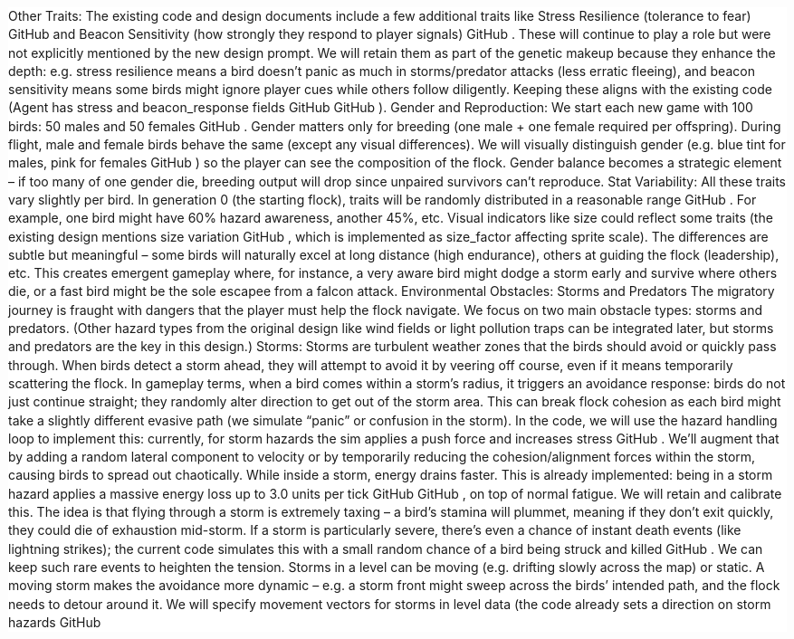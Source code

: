 Other Traits: The existing code and design documents include a few additional traits like Stress Resilience (tolerance to fear)
GitHub
 and Beacon Sensitivity (how strongly they respond to player signals)
GitHub
. These will continue to play a role but were not explicitly mentioned by the new design prompt. We will retain them as part of the genetic makeup because they enhance the depth: e.g. stress resilience means a bird doesn’t panic as much in storms/predator attacks (less erratic fleeing), and beacon sensitivity means some birds might ignore player cues while others follow diligently. Keeping these aligns with the existing code (Agent has stress and beacon_response fields
GitHub
GitHub
).
Gender and Reproduction: We start each new game with 100 birds: 50 males and 50 females
GitHub
. Gender matters only for breeding (one male + one female required per offspring). During flight, male and female birds behave the same (except any visual differences). We will visually distinguish gender (e.g. blue tint for males, pink for females
GitHub
) so the player can see the composition of the flock. Gender balance becomes a strategic element – if too many of one gender die, breeding output will drop since unpaired survivors can’t reproduce. Stat Variability: All these traits vary slightly per bird. In generation 0 (the starting flock), traits will be randomly distributed in a reasonable range
GitHub
. For example, one bird might have 60% hazard awareness, another 45%, etc. Visual indicators like size could reflect some traits (the existing design mentions size variation
GitHub
, which is implemented as size_factor affecting sprite scale). The differences are subtle but meaningful – some birds will naturally excel at long distance (high endurance), others at guiding the flock (leadership), etc. This creates emergent gameplay where, for instance, a very aware bird might dodge a storm early and survive where others die, or a fast bird might be the sole escapee from a falcon attack.
Environmental Obstacles: Storms and Predators
The migratory journey is fraught with dangers that the player must help the flock navigate. We focus on two main obstacle types: storms and predators. (Other hazard types from the original design like wind fields or light pollution traps can be integrated later, but storms and predators are the key in this design.) Storms: Storms are turbulent weather zones that the birds should avoid or quickly pass through. When birds detect a storm ahead, they will attempt to avoid it by veering off course, even if it means temporarily scattering the flock. In gameplay terms, when a bird comes within a storm’s radius, it triggers an avoidance response: birds do not just continue straight; they randomly alter direction to get out of the storm area. This can break flock cohesion as each bird might take a slightly different evasive path (we simulate “panic” or confusion in the storm). In the code, we will use the hazard handling loop to implement this: currently, for storm hazards the sim applies a push force and increases stress
GitHub
. We’ll augment that by adding a random lateral component to velocity or by temporarily reducing the cohesion/alignment forces within the storm, causing birds to spread out chaotically. While inside a storm, energy drains faster. This is already implemented: being in a storm hazard applies a massive energy loss up to 3.0 units per tick
GitHub
GitHub
, on top of normal fatigue. We will retain and calibrate this. The idea is that flying through a storm is extremely taxing – a bird’s stamina will plummet, meaning if they don’t exit quickly, they could die of exhaustion mid-storm. If a storm is particularly severe, there’s even a chance of instant death events (like lightning strikes); the current code simulates this with a small random chance of a bird being struck and killed
GitHub
. We can keep such rare events to heighten the tension. Storms in a level can be moving (e.g. drifting slowly across the map) or static. A moving storm makes the avoidance more dynamic – e.g. a storm front might sweep across the birds’ intended path, and the flock needs to detour around it. We will specify movement vectors for storms in level data (the code already sets a direction on storm hazards
GitHub